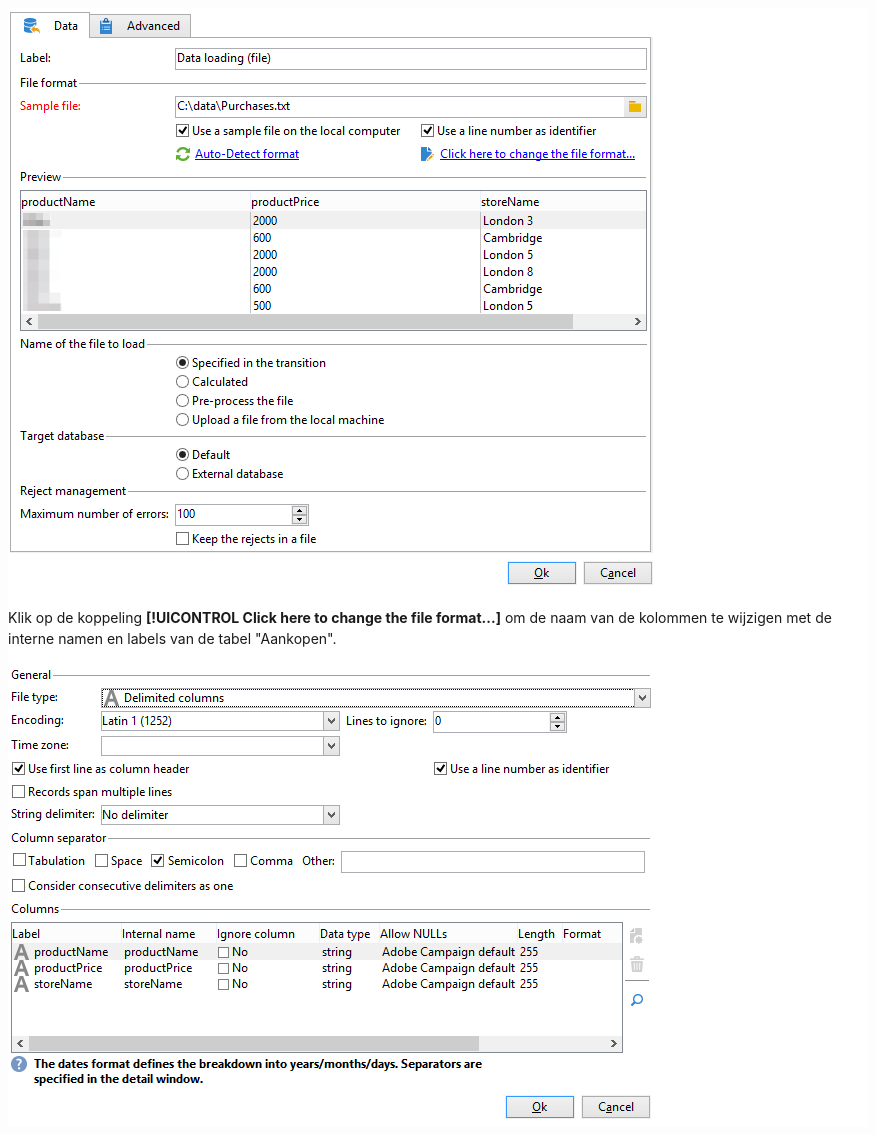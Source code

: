    ![](assets/uc2_enrich_chargement1.png)

   Klik op de koppeling **[!UICONTROL Click here to change the file format...]** om de naam van de kolommen te wijzigen met de interne namen en labels van de tabel &quot;Aankopen&quot;.

   ![](assets/uc2_enrich_chargement2.png)
